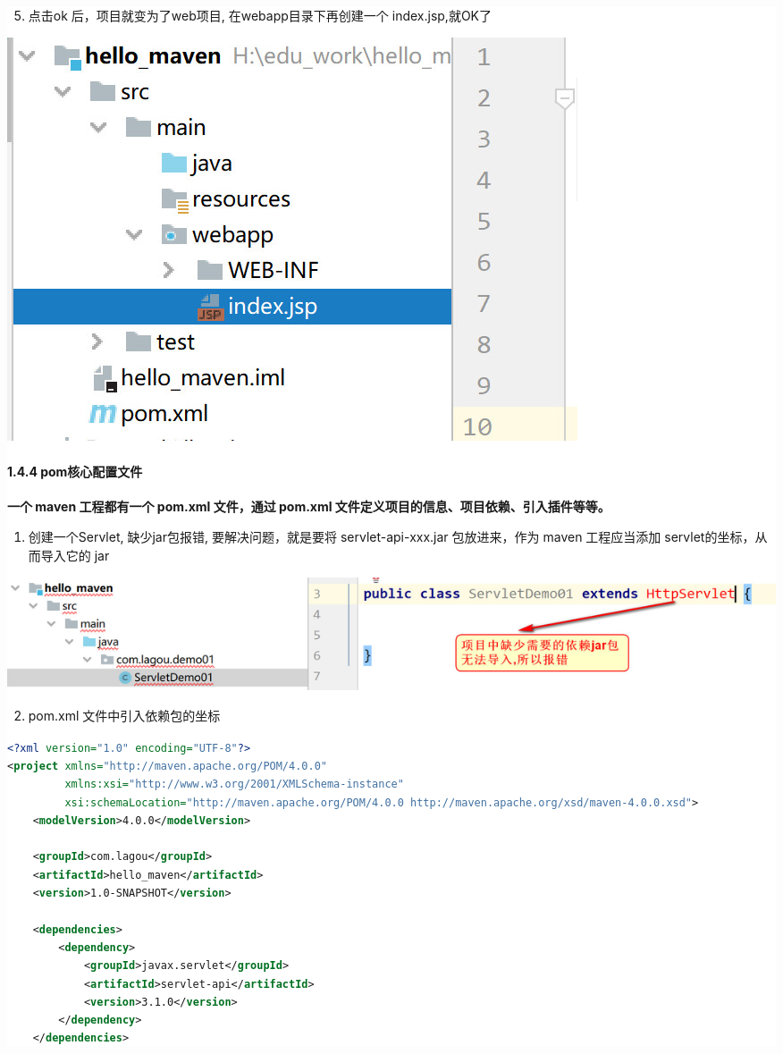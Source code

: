 
5) 点击ok 后，项目就变为了web项目, 在webapp目录下再创建一个 index.jsp,就OK了

 ![](MAVEN.assets/63-1606212359909.jpg)  



#### 1.4.4 pom核心配置文件

**一个 maven 工程都有一个 pom.xml 文件，通过 pom.xml 文件定义项目的信息、项目依赖、引入插件等等。** 

1) 创建一个Servlet, 缺少jar包报错, 要解决问题，就是要将 servlet-api-xxx.jar 包放进来，作为 maven 工程应当添加 servlet的坐标，从而导入它的 jar 

![](MAVEN.assets/31-1606212359910.jpg) 



2) pom.xml 文件中引入依赖包的坐标

```xml
<?xml version="1.0" encoding="UTF-8"?>
<project xmlns="http://maven.apache.org/POM/4.0.0"
         xmlns:xsi="http://www.w3.org/2001/XMLSchema-instance"
         xsi:schemaLocation="http://maven.apache.org/POM/4.0.0 http://maven.apache.org/xsd/maven-4.0.0.xsd">
    <modelVersion>4.0.0</modelVersion>

    <groupId>com.lagou</groupId>
    <artifactId>hello_maven</artifactId>
    <version>1.0-SNAPSHOT</version>

    <dependencies>
        <dependency>
            <groupId>javax.servlet</groupId>
            <artifactId>servlet-api</artifactId>
            <version>3.1.0</version>
        </dependency>
    </dependencies>

```